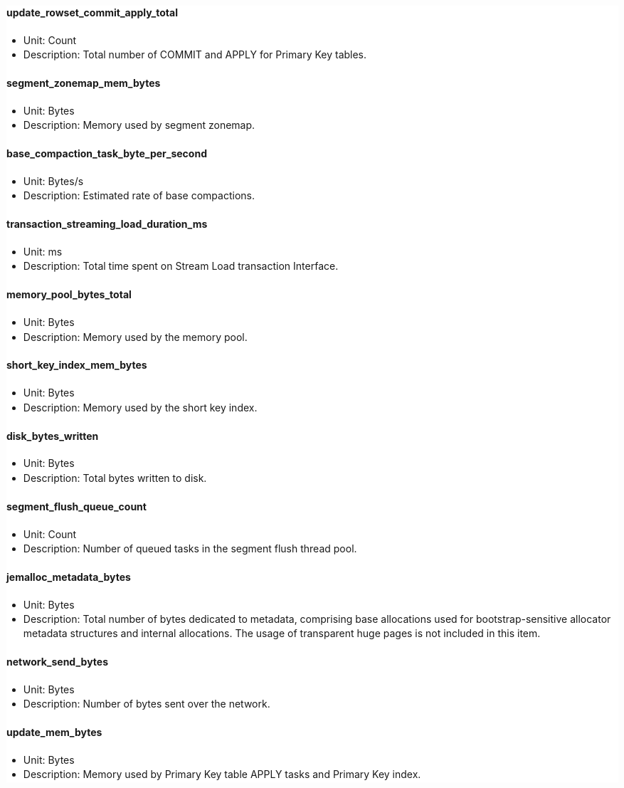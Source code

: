 #### update_rowset_commit_apply_total

- Unit: Count
- Description: Total number of COMMIT and APPLY for Primary Key tables.

#### segment_zonemap_mem_bytes

- Unit: Bytes
- Description: Memory used by segment zonemap.

#### base_compaction_task_byte_per_second

- Unit: Bytes/s
- Description: Estimated rate of base compactions.

#### transaction_streaming_load_duration_ms

- Unit: ms
- Description: Total time spent on Stream Load transaction Interface.

#### memory_pool_bytes_total

- Unit: Bytes
- Description: Memory used by the memory pool.

#### short_key_index_mem_bytes

- Unit: Bytes
- Description: Memory used by the short key index.

#### disk_bytes_written

- Unit: Bytes
- Description: Total bytes written to disk.

#### segment_flush_queue_count

- Unit: Count
- Description: Number of queued tasks in the segment flush thread pool.

#### jemalloc_metadata_bytes

- Unit: Bytes
- Description: Total number of bytes dedicated to metadata, comprising base allocations used for bootstrap-sensitive allocator metadata structures and internal allocations. The usage of transparent huge pages is not included in this item.

#### network_send_bytes

- Unit: Bytes
- Description: Number of bytes sent over the network.

#### update_mem_bytes

- Unit: Bytes
- Description: Memory used by Primary Key table APPLY tasks and Primary Key index.
